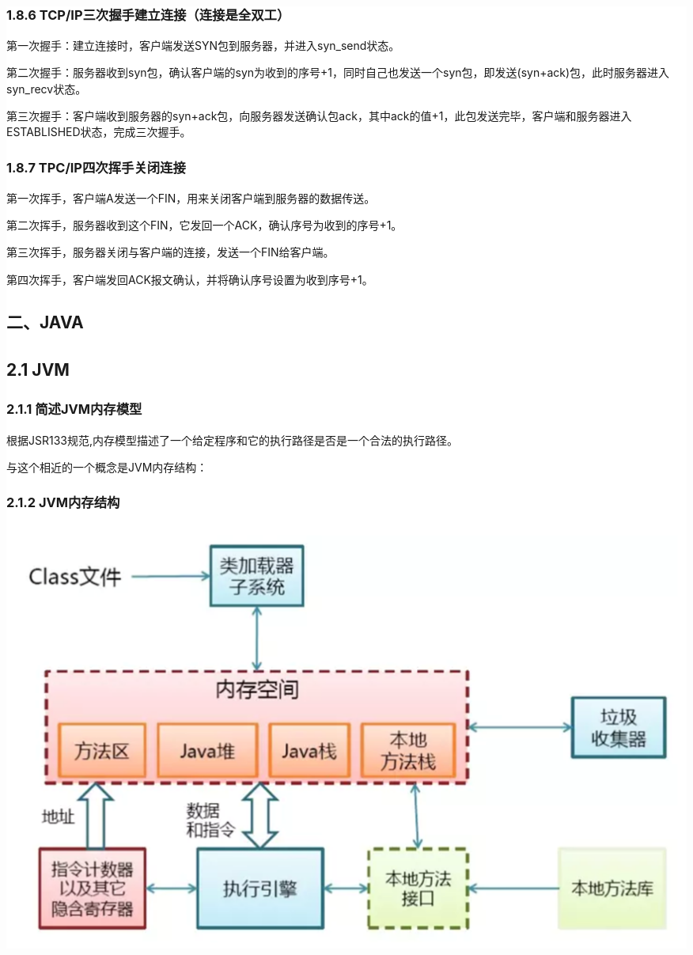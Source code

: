 ### 1.8.6 TCP/IP三次握手建立连接（连接是全双工）  

第一次握手：建立连接时，客户端发送SYN包到服务器，并进入syn\_send状态。

第二次握手：服务器收到syn包，确认客户端的syn为收到的序号+1，同时自己也发送一个syn包，即发送(syn+ack)包，此时服务器进入syn\_recv状态。

第三次握手：客户端收到服务器的syn+ack包，向服务器发送确认包ack，其中ack的值+1，此包发送完毕，客户端和服务器进入ESTABLISHED状态，完成三次握手。

### 1.8.7 TPC/IP四次挥手关闭连接

第一次挥手，客户端A发送一个FIN，用来关闭客户端到服务器的数据传送。

第二次挥手，服务器收到这个FIN，它发回一个ACK，确认序号为收到的序号+1。

第三次挥手，服务器关闭与客户端的连接，发送一个FIN给客户端。

第四次挥手，客户端发回ACK报文确认，并将确认序号设置为收到序号+1。

## 二、JAVA

## 2.1 JVM

### 2.1.1 简述JVM内存模型

根据JSR133规范,内存模型描述了一个给定程序和它的执行路径是否是一个合法的执行路径。

与这个相近的一个概念是JVM内存结构：

### 2.1.2 JVM内存结构

![Image](img/jvm.png)
